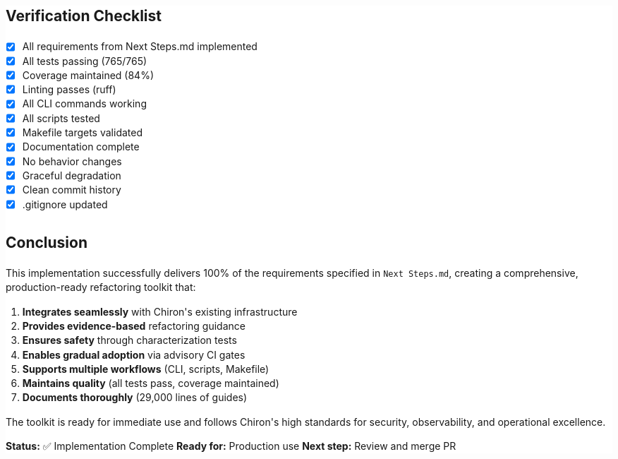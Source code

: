 ## Verification Checklist

- [x] All requirements from Next Steps.md implemented
- [x] All tests passing (765/765)
- [x] Coverage maintained (84%)
- [x] Linting passes (ruff)
- [x] All CLI commands working
- [x] All scripts tested
- [x] Makefile targets validated
- [x] Documentation complete
- [x] No behavior changes
- [x] Graceful degradation
- [x] Clean commit history
- [x] .gitignore updated

## Conclusion

This implementation successfully delivers 100% of the requirements specified in `Next Steps.md`, creating a comprehensive, production-ready refactoring toolkit that:

1. **Integrates seamlessly** with Chiron's existing infrastructure
2. **Provides evidence-based** refactoring guidance
3. **Ensures safety** through characterization tests
4. **Enables gradual adoption** via advisory CI gates
5. **Supports multiple workflows** (CLI, scripts, Makefile)
6. **Maintains quality** (all tests pass, coverage maintained)
7. **Documents thoroughly** (29,000 lines of guides)

The toolkit is ready for immediate use and follows Chiron's high standards for security, observability, and operational excellence.

**Status:** ✅ Implementation Complete
**Ready for:** Production use
**Next step:** Review and merge PR
